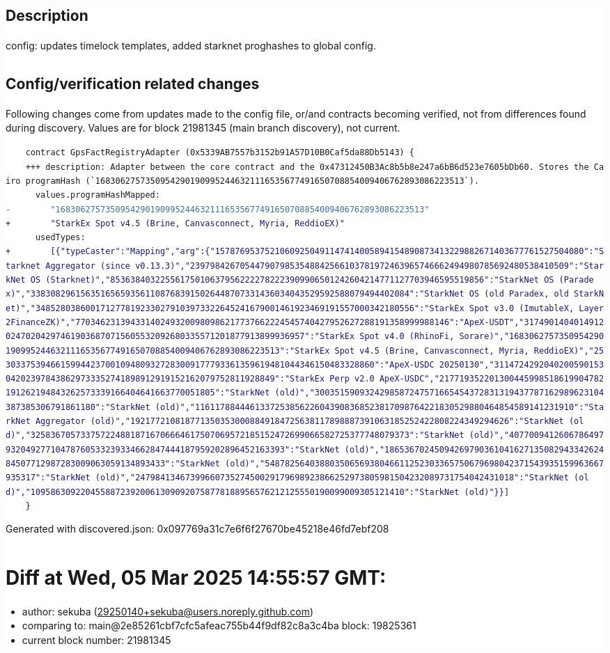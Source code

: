 ## Description

config: updates timelock templates, added starknet proghashes to global config.

## Config/verification related changes

Following changes come from updates made to the config file,
or/and contracts becoming verified, not from differences found during
discovery. Values are for block 21981345 (main branch discovery), not current.

```diff
    contract GpsFactRegistryAdapter (0x5339AB7557b3152b91A57D10B0Caf5da88Db5143) {
    +++ description: Adapter between the core contract and the 0x47312450B3Ac8b5b8e247a6bB6d523e7605bDb60. Stores the Cairo programHash (`16830627573509542901909952446321116535677491650708854009406762893086223513`).
      values.programHashMapped:
-        "16830627573509542901909952446321116535677491650708854009406762893086223513"
+        "StarkEx Spot v4.5 (Brine, Canvasconnect, Myria, ReddioEX)"
      usedTypes:
+        [{"typeCaster":"Mapping","arg":{"15787695375210609250491147414005894154890873413229882671403677761527504080":"Starknet Aggregator (since v0.13.3)","2397984267054479079853548842566103781972463965746662494980785692480538410509":"StarkNet OS (Starknet)","853638403225561750106379562222782223909906501242604214771127703946595519856":"StarkNet OS (Paradex)","3383082961563516565935611087683915026448707331436034043529592588079494402084":"StarkNet OS (old Paradex, old StarkNet)","3485280386001712778192330279103973322645241679001461923469191557000342180556":"StarkEx Spot v3.0 (ImutableX, Layer2FinanceZK)","770346231394331402493200980986217737662224545740427952627288191358999988146":"ApeX-USDT","3174901404014912024702042974619036870715605532092680335571201877913899936957":"StarkEx Spot v4.0 (RhinoFi, Sorare)","16830627573509542901909952446321116535677491650708854009406762893086223513":"StarkEx Spot v4.5 (Brine, Canvasconnect, Myria, ReddioEX)","2530337539466159944237001094809327283009177793361359619481044346150483328860":"ApeX-USDC 20250130","3114724292040200590153042023978438629733352741898912919152162079752811928849":"StarkEx Perp v2.0 ApeX-USDC","217719352201300445998518619904782191262194843262573339166404641663770051805":"StarkNet (old)","3003515909324298587247571665454372831319437787162989623104387385306791861180":"StarkNet (old)","1161178844461337253856226043908368523817098764221830529880464854589141231910":"StarkNet Aggregator (old)","1921772108187713503530008849184725638117898887391063185252422808224349294626":"StarkNet (old)","3258367057337572248818716706664617507069572185152472699066582725377748079373":"StarkNet (old)","407700941260678649793204927710478760533239334662847444187959202896452163393":"StarkNet (old)","1865367024509426979036104162713508294334262484507712987283009063059134893433":"StarkNet (old)","54878256403880350656938046611252303365750679698042371543935159963667935317":"StarkNet (old)","2479841346739966073527450029179698923866252973805981504232089731754042431018":"StarkNet (old)","109586309220455887239200613090920758778188956576212125550190099009305121410":"StarkNet (old)"}}]
    }
```

Generated with discovered.json: 0x097769a31c7e6f6f27670be45218e46fd7ebf208

# Diff at Wed, 05 Mar 2025 14:55:57 GMT:

- author: sekuba (<29250140+sekuba@users.noreply.github.com>)
- comparing to: main@2e85261cbf7cfc5afeac755b44f9df82c8a3c4ba block: 19825361
- current block number: 21981345
